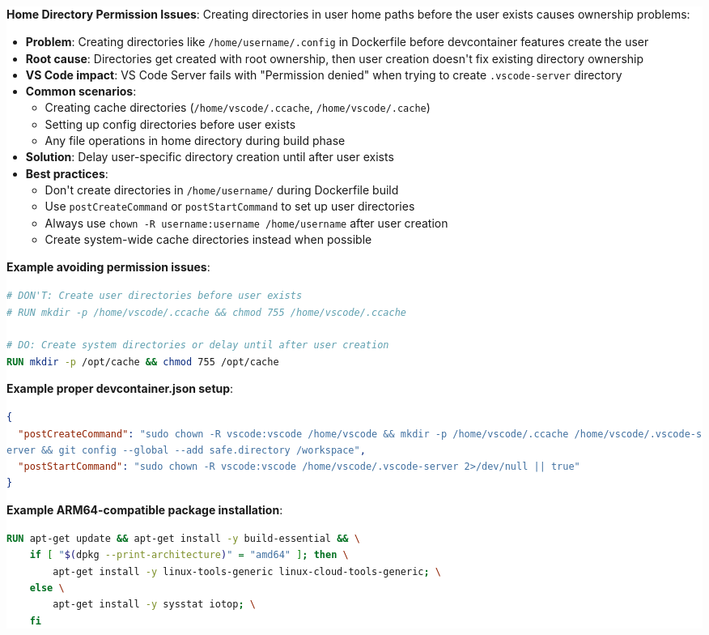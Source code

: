 **Home Directory Permission Issues**: Creating directories in user home paths before the user exists causes ownership problems:

- **Problem**: Creating directories like `/home/username/.config` in Dockerfile before devcontainer features create the user
- **Root cause**: Directories get created with root ownership, then user creation doesn't fix existing directory ownership
- **VS Code impact**: VS Code Server fails with "Permission denied" when trying to create `.vscode-server` directory
- **Common scenarios**:
  - Creating cache directories (`/home/vscode/.ccache`, `/home/vscode/.cache`)
  - Setting up config directories before user exists
  - Any file operations in home directory during build phase
- **Solution**: Delay user-specific directory creation until after user exists
- **Best practices**:
  - Don't create directories in `/home/username/` during Dockerfile build
  - Use `postCreateCommand` or `postStartCommand` to set up user directories
  - Always use `chown -R username:username /home/username` after user creation
  - Create system-wide cache directories instead when possible

**Example avoiding permission issues**:
```dockerfile
# DON'T: Create user directories before user exists
# RUN mkdir -p /home/vscode/.ccache && chmod 755 /home/vscode/.ccache

# DO: Create system directories or delay until after user creation
RUN mkdir -p /opt/cache && chmod 755 /opt/cache
```

**Example proper devcontainer.json setup**:
```json
{
  "postCreateCommand": "sudo chown -R vscode:vscode /home/vscode && mkdir -p /home/vscode/.ccache /home/vscode/.vscode-server && git config --global --add safe.directory /workspace",
  "postStartCommand": "sudo chown -R vscode:vscode /home/vscode/.vscode-server 2>/dev/null || true"
}
```

**Example ARM64-compatible package installation**:
```dockerfile
RUN apt-get update && apt-get install -y build-essential && \
    if [ "$(dpkg --print-architecture)" = "amd64" ]; then \
        apt-get install -y linux-tools-generic linux-cloud-tools-generic; \
    else \
        apt-get install -y sysstat iotop; \
    fi
```
